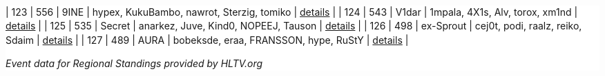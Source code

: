 | 123      |    556 | 9INE              | hypex, KukuBambo, nawrot, Sterzig, tomiko        | [details](details/2024_08_06/0195--9ine--hypex-kukubambo-nawrot-sterzig-tomiko.md)               |
| 124      |    543 | V1dar             | 1mpala, 4X1s, Alv, torox, xm1nd                  | [details](details/2024_08_06/0196--v1dar--1mpala-4x1s-alv-torox-xm1nd.md)                        |
| 125      |    535 | Secret            | anarkez, Juve, Kind0, NOPEEJ, Tauson             | [details](details/2024_08_06/0197--secret--anarkez-juve-kind0-nopeej-tauson.md)                  |
| 126      |    498 | ex-Sprout         | cej0t, podi, raalz, reiko, Sdaim                 | [details](details/2024_08_06/0205--ex-sprout--cej0t-podi-raalz-reiko-sdaim.md)                   |
| 127      |    489 | AURA              | bobeksde, eraa, FRANSSON, hype, RuStY            | [details](details/2024_08_06/0208--aura--bobeksde-eraa-fransson-hype-rusty.md)                   |


_Event data for Regional Standings provided by HLTV.org_<br />
